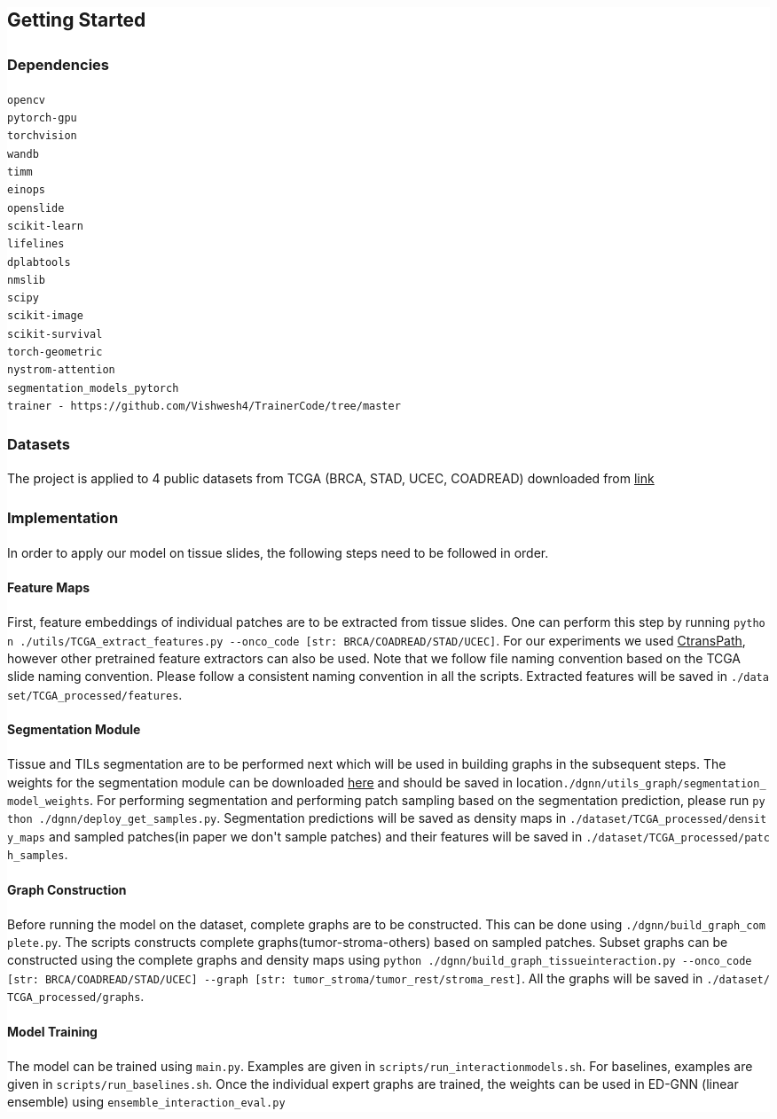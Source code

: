 ## Getting Started

### Dependencies

```
opencv
pytorch-gpu
torchvision
wandb
timm
einops
openslide
scikit-learn
lifelines
dplabtools
nmslib
scipy
scikit-image
scikit-survival
torch-geometric
nystrom-attention
segmentation_models_pytorch
trainer - https://github.com/Vishwesh4/TrainerCode/tree/master
```
### Datasets

The project is applied to 4 public datasets from TCGA (BRCA, STAD, UCEC, COADREAD) downloaded from [link](https://portal.gdc.cancer.gov/)


### Implementation
In order to apply our model on tissue slides, the following steps need to be followed in order.
#### Feature Maps
First, feature embeddings of individual patches are to be extracted from tissue slides. One can perform this step by running ```python ./utils/TCGA_extract_features.py --onco_code [str: BRCA/COADREAD/STAD/UCEC]```. For our experiments we used [CtransPath](https://github.com/Xiyue-Wang/TransPath), however other pretrained feature extractors can also be used. Note that we follow file naming convention based on the TCGA slide naming convention. Please follow a consistent naming convention in all the scripts. Extracted features will be saved in ```./dataset/TCGA_processed/features```.
#### Segmentation Module
Tissue and TILs segmentation are to be performed next which will be used in building graphs in the subsequent steps. The weights for the segmentation module can be downloaded [here](https://drive.google.com/drive/folders/1pfhOttn4JRxIyG422Ejbvz2-67LIDDPo?usp=sharing) and should be saved in location```./dgnn/utils_graph/segmentation_model_weights```. For performing segmentation and performing patch sampling based on the segmentation prediction, please run ```python ./dgnn/deploy_get_samples.py```. Segmentation predictions will be saved as density maps in ```./dataset/TCGA_processed/density_maps``` and sampled patches(in paper we don't sample patches) and their features will be saved in ```./dataset/TCGA_processed/patch_samples```.
#### Graph Construction
Before running the model on the dataset, complete graphs are to be constructed. This can be done using ```./dgnn/build_graph_complete.py```. The scripts constructs complete graphs(tumor-stroma-others) based on sampled patches. Subset graphs can be constructed using the complete graphs and density maps using ```python ./dgnn/build_graph_tissueinteraction.py --onco_code [str: BRCA/COADREAD/STAD/UCEC] --graph [str: tumor_stroma/tumor_rest/stroma_rest]```. All the graphs will be saved in ```./dataset/TCGA_processed/graphs```.
#### Model Training
The model can be trained using ```main.py```. Examples are given in ```scripts/run_interactionmodels.sh```. For baselines, examples are given in ```scripts/run_baselines.sh```. Once the individual expert graphs are trained, the weights can be used in ED-GNN (linear ensemble) using ```ensemble_interaction_eval.py```
